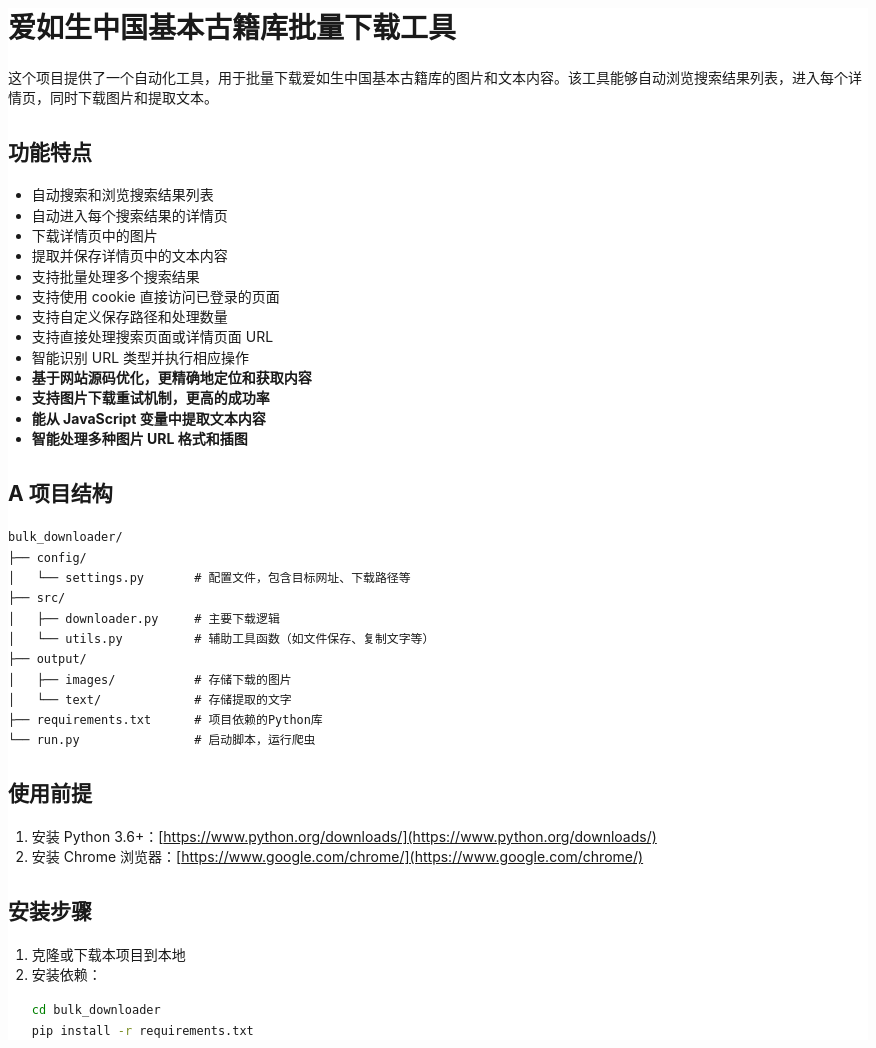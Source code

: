 # 爱如生中国基本古籍库批量下载工具

这个项目提供了一个自动化工具，用于批量下载爱如生中国基本古籍库的图片和文本内容。该工具能够自动浏览搜索结果列表，进入每个详情页，同时下载图片和提取文本。

## 功能特点

- 自动搜索和浏览搜索结果列表
- 自动进入每个搜索结果的详情页
- 下载详情页中的图片
- 提取并保存详情页中的文本内容
- 支持批量处理多个搜索结果
- 支持使用 cookie 直接访问已登录的页面
- 支持自定义保存路径和处理数量
- 支持直接处理搜索页面或详情页面 URL
- 智能识别 URL 类型并执行相应操作
- **基于网站源码优化，更精确地定位和获取内容**
- **支持图片下载重试机制，更高的成功率**
- **能从 JavaScript 变量中提取文本内容**
- **智能处理多种图片 URL 格式和插图**

## A 项目结构

```
bulk_downloader/
├── config/
│   └── settings.py       # 配置文件，包含目标网址、下载路径等
├── src/
│   ├── downloader.py     # 主要下载逻辑
│   └── utils.py          # 辅助工具函数（如文件保存、复制文字等）
├── output/
│   ├── images/           # 存储下载的图片
│   └── text/             # 存储提取的文字
├── requirements.txt      # 项目依赖的Python库
└── run.py                # 启动脚本，运行爬虫
```

## 使用前提

1. 安装 Python 3.6+：[https://www.python.org/downloads/](https://www.python.org/downloads/)
2. 安装 Chrome 浏览器：[https://www.google.com/chrome/](https://www.google.com/chrome/)

## 安装步骤

1. 克隆或下载本项目到本地
2. 安装依赖：
   ```bash
   cd bulk_downloader
   pip install -r requirements.txt
   ```
